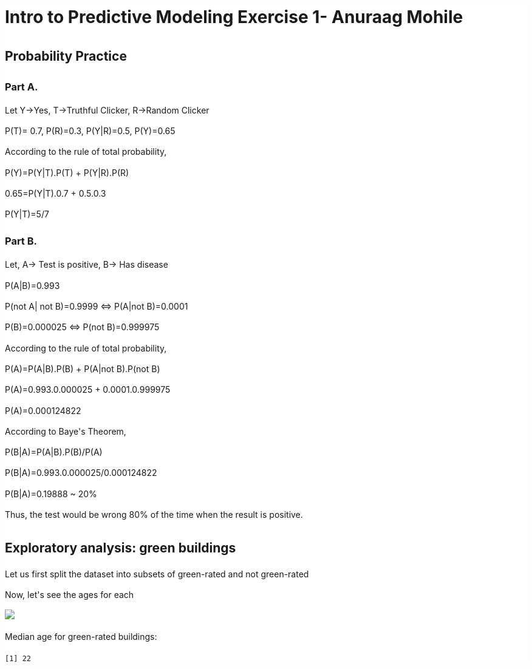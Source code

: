 
**Intro to Predictive Modeling Exercise 1- Anuraag Mohile**
===========================================================

Probability Practice
--------------------

### Part A.

Let Y-&gt;Yes, T-&gt;Truthful Clicker, R-&gt;Random Clicker

P(T)= 0.7, P(R)=0.3, P(Y|R)=0.5, P(Y)=0.65

According to the rule of total probability,

P(Y)=P(Y|T).P(T) + P(Y|R).P(R)

0.65=P(Y|T).0.7 + 0.5.0.3

P(Y|T)=5/7

### Part B.

Let, A-&gt; Test is positive, B-&gt; Has disease

P(A|B)=0.993

P(not A| not B)=0.9999 &lt;=&gt; P(A|not B)=0.0001

P(B)=0.000025 &lt;=&gt; P(not B)=0.999975

According to the rule of total probability,

P(A)=P(A|B).P(B) + P(A|not B).P(not B)

P(A)=0.993.0.000025 + 0.0001.0.999975

P(A)=0.000124822

According to Baye's Theorem,

P(B|A)=P(A|B).P(B)/P(A)

P(B|A)=0.993.0.000025/0.000124822

P(B|A)=0.19888 ~ 20%

Thus, the test would be wrong 80% of the time when the result is positive.

Exploratory analysis: green buildings
-------------------------------------

Let us first split the dataset into subsets of green-rated and not green-rated

Now, let's see the ages for each

![](Exercise11111_files/figure-markdown_github/unnamed-chunk-2-1.png)

Median age for green-rated buildings:

    [1] 22
